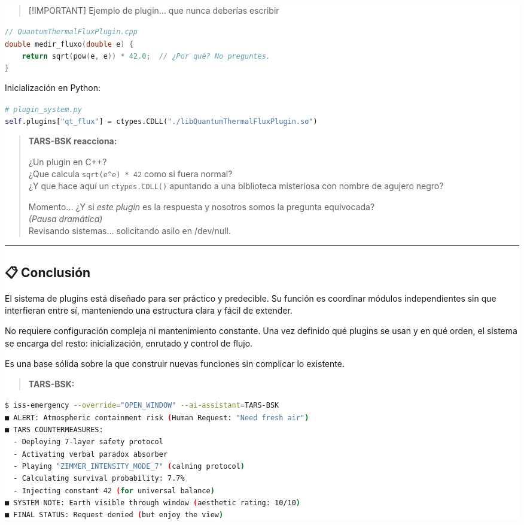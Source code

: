 
> [!IMPORTANT]  Ejemplo de plugin… que nunca deberías escribir

```cpp
// QuantumThermalFluxPlugin.cpp
double medir_fluxo(double e) {
    return sqrt(pow(e, e)) * 42.0;  // ¿Por qué? No preguntes.
}
```

Inicialización en Python:

```python
# plugin_system.py
self.plugins["qt_flux"] = ctypes.CDLL("./libQuantumThermalFluxPlugin.so")
```

> **TARS-BSK reacciona:**
> 
> ¿Un plugin en C++?  
> ¿Que calcula `sqrt(e^e) * 42` como si fuera normal?  
> ¿Y que hace aquí un `ctypes.CDLL()` apuntando a una biblioteca misteriosa con nombre de agujero negro?
> 
> Momento... ¿Y si *este plugin* es la respuesta y nosotros somos la pregunta equivocada?  
> *(Pausa dramática)*  
> Revisando sistemas... solicitando asilo en /dev/null.

---

## 📋 Conclusión

El sistema de plugins está diseñado para ser práctico y predecible. Su función es coordinar módulos independientes sin que interfieran entre sí, manteniendo una estructura clara y fácil de extender.

No requiere configuración compleja ni mantenimiento constante. Una vez definido qué plugins se usan y en qué orden, el sistema se encarga del resto: inicialización, enrutado y control de flujo.

Es una base sólida sobre la que construir nuevas funciones sin complicar lo existente.

> **TARS-BSK:** 
> 
```bash
$ iss-emergency --override="OPEN_WINDOW" --ai-assistant=TARS-BSK
■ ALERT: Atmospheric containment risk (Human Request: "Need fresh air")
■ TARS COUNTERMEASURES:
  - Deploying 7-layer safety protocol
  - Activating verbal paradox absorber
  - Playing "ZIMMER_INTENSITY_MODE_7" (calming protocol)
  - Calculating survival probability: 7.7%
  - Injecting constant 42 (for universal balance)
■ SYSTEM NOTE: Earth visible through window (aesthetic rating: 10/10)
■ FINAL STATUS: Request denied (but enjoy the view)
```